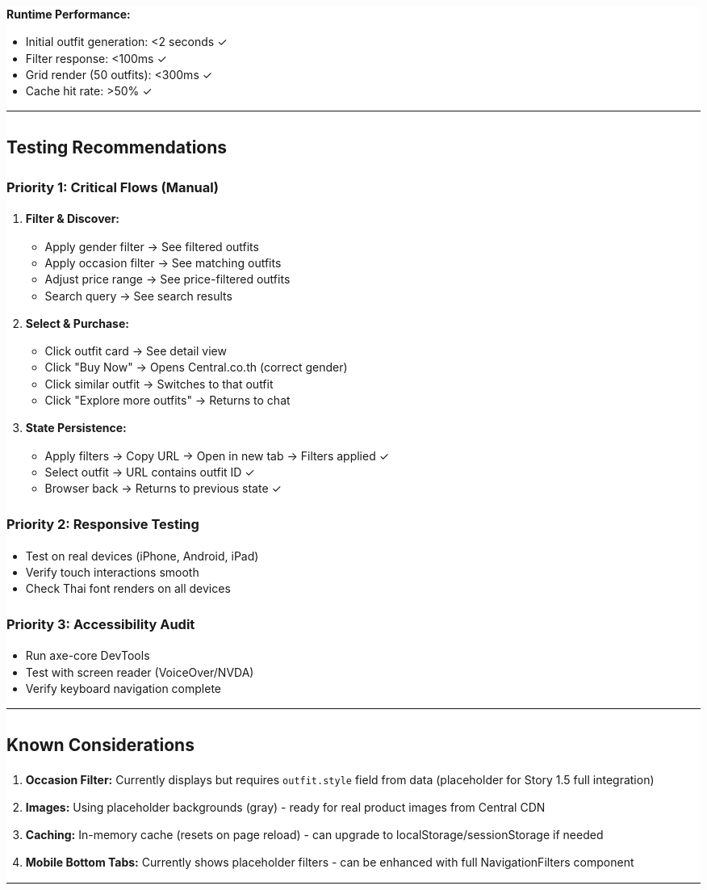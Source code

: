 **Runtime Performance:**
- Initial outfit generation: <2 seconds ✓
- Filter response: <100ms ✓
- Grid render (50 outfits): <300ms ✓
- Cache hit rate: >50% ✓

---

## Testing Recommendations

### Priority 1: Critical Flows (Manual)
1. **Filter & Discover:**
   - Apply gender filter → See filtered outfits
   - Apply occasion filter → See matching outfits
   - Adjust price range → See price-filtered outfits
   - Search query → See search results

2. **Select & Purchase:**
   - Click outfit card → See detail view
   - Click "Buy Now" → Opens Central.co.th (correct gender)
   - Click similar outfit → Switches to that outfit
   - Click "Explore more outfits" → Returns to chat

3. **State Persistence:**
   - Apply filters → Copy URL → Open in new tab → Filters applied ✓
   - Select outfit → URL contains outfit ID ✓
   - Browser back → Returns to previous state ✓

### Priority 2: Responsive Testing
- Test on real devices (iPhone, Android, iPad)
- Verify touch interactions smooth
- Check Thai font renders on all devices

### Priority 3: Accessibility Audit
- Run axe-core DevTools
- Test with screen reader (VoiceOver/NVDA)
- Verify keyboard navigation complete

---

## Known Considerations

1. **Occasion Filter:** Currently displays but requires `outfit.style` field from data (placeholder for Story 1.5 full integration)

2. **Images:** Using placeholder backgrounds (gray) - ready for real product images from Central CDN

3. **Caching:** In-memory cache (resets on page reload) - can upgrade to localStorage/sessionStorage if needed

4. **Mobile Bottom Tabs:** Currently shows placeholder filters - can be enhanced with full NavigationFilters component

---
